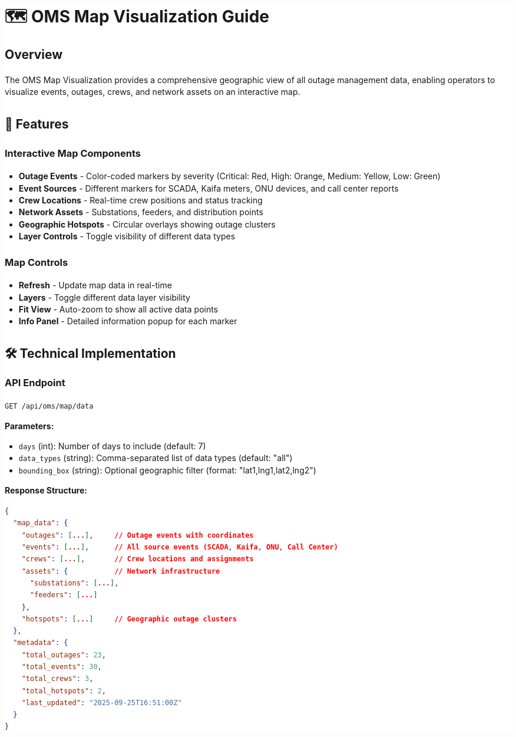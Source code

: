 # 🗺️ OMS Map Visualization Guide

## Overview

The OMS Map Visualization provides a comprehensive geographic view of all outage management data, enabling operators to visualize events, outages, crews, and network assets on an interactive map.

## 🎯 Features

### **Interactive Map Components**
- **Outage Events** - Color-coded markers by severity (Critical: Red, High: Orange, Medium: Yellow, Low: Green)
- **Event Sources** - Different markers for SCADA, Kaifa meters, ONU devices, and call center reports
- **Crew Locations** - Real-time crew positions and status tracking
- **Network Assets** - Substations, feeders, and distribution points
- **Geographic Hotspots** - Circular overlays showing outage clusters
- **Layer Controls** - Toggle visibility of different data types

### **Map Controls**
- **Refresh** - Update map data in real-time
- **Layers** - Toggle different data layer visibility
- **Fit View** - Auto-zoom to show all active data points
- **Info Panel** - Detailed information popup for each marker

## 🛠️ Technical Implementation

### **API Endpoint**
```
GET /api/oms/map/data
```

**Parameters:**
- `days` (int): Number of days to include (default: 7)
- `data_types` (string): Comma-separated list of data types (default: "all")
- `bounding_box` (string): Optional geographic filter (format: "lat1,lng1,lat2,lng2")

**Response Structure:**
```json
{
  "map_data": {
    "outages": [...],     // Outage events with coordinates
    "events": [...],      // All source events (SCADA, Kaifa, ONU, Call Center)
    "crews": [...],       // Crew locations and assignments
    "assets": {           // Network infrastructure
      "substations": [...],
      "feeders": [...]
    },
    "hotspots": [...]     // Geographic outage clusters
  },
  "metadata": {
    "total_outages": 23,
    "total_events": 30,
    "total_crews": 3,
    "total_hotspots": 2,
    "last_updated": "2025-09-25T16:51:00Z"
  }
}
```

